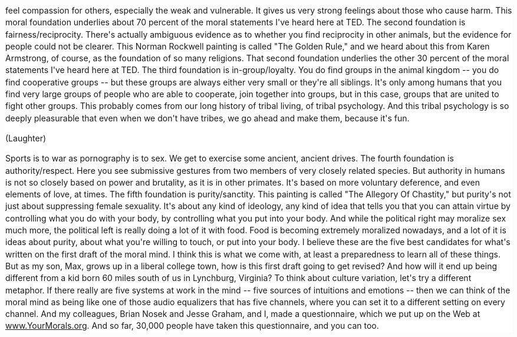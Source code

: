 feel compassion for others, especially the weak and vulnerable.
It gives us very strong feelings about those who cause harm.
This moral foundation underlies about 70 percent
of the moral statements I&#39;ve heard here at TED.
The second foundation is fairness/reciprocity.
There&#39;s actually ambiguous evidence
as to whether you find reciprocity in other animals,
but the evidence for people could not be clearer.
This Norman Rockwell painting is called &quot;The Golden Rule,&quot;
and we heard about this from Karen Armstrong, of course,
as the foundation of so many religions.
That second foundation underlies the other 30 percent
of the moral statements I&#39;ve heard here at TED.
The third foundation is in-group/loyalty.
You do find groups in the animal kingdom --
you do find cooperative groups --
but these groups are always either very small or they&#39;re all siblings.
It&#39;s only among humans that you find very large groups of people
who are able to cooperate, join together into groups,
but in this case, groups that are united to fight other groups.
This probably comes from our long history of tribal living, of tribal psychology.
And this tribal psychology is so deeply pleasurable
that even when we don&#39;t have tribes,
we go ahead and make them, because it&#39;s fun.

(Laughter)

Sports is to war as pornography is to sex.
We get to exercise some ancient, ancient drives.
The fourth foundation is authority/respect.
Here you see submissive gestures from two members of very closely related species.
But authority in humans is not so closely based on power and brutality,
as it is in other primates.
It&#39;s based on more voluntary deference,
and even elements of love, at times.
The fifth foundation is purity/sanctity.
This painting is called &quot;The Allegory Of Chastity,&quot;
but purity&#39;s not just about suppressing female sexuality.
It&#39;s about any kind of ideology, any kind of idea
that tells you that you can attain virtue
by controlling what you do with your body,
by controlling what you put into your body.
And while the political right may moralize sex much more,
the political left is really doing a lot of it with food.
Food is becoming extremely moralized nowadays,
and a lot of it is ideas about purity,
about what you&#39;re willing to touch, or put into your body.
I believe these are the five best candidates
for what&#39;s written on the first draft of the moral mind.
I think this is what we come with, at least
a preparedness to learn all of these things.
But as my son, Max, grows up in a liberal college town,
how is this first draft going to get revised?
And how will it end up being different
from a kid born 60 miles south of us in Lynchburg, Virginia?
To think about culture variation, let&#39;s try a different metaphor.
If there really are five systems at work in the mind --
five sources of intuitions and emotions --
then we can think of the moral mind
as being like one of those audio equalizers that has five channels,
where you can set it to a different setting on every channel.
And my colleagues, Brian Nosek and Jesse Graham, and I,
made a questionnaire, which we put up on the Web at www.YourMorals.org.
And so far, 30,000 people have taken this questionnaire, and you can too.